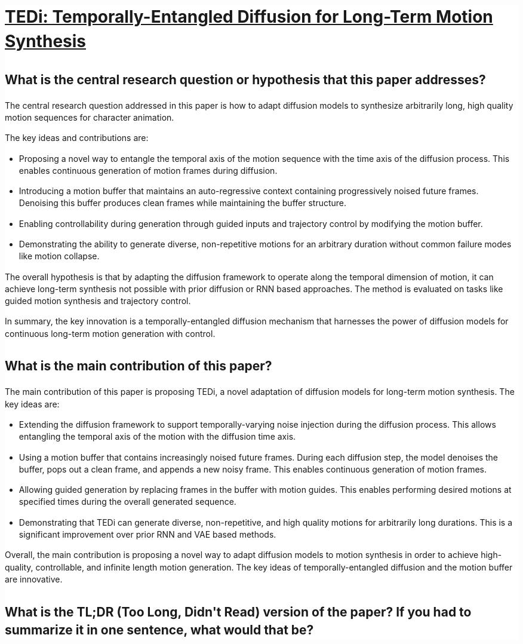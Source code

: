 # [TEDi: Temporally-Entangled Diffusion for Long-Term Motion Synthesis](https://arxiv.org/abs/2307.15042)

## What is the central research question or hypothesis that this paper addresses?

 The central research question addressed in this paper is how to adapt diffusion models to synthesize arbitrarily long, high quality motion sequences for character animation. 

The key ideas and contributions are:

- Proposing a novel way to entangle the temporal axis of the motion sequence with the time axis of the diffusion process. This enables continuous generation of motion frames during diffusion.

- Introducing a motion buffer that maintains an auto-regressive context containing progressively noised future frames. Denoising this buffer produces clean frames while maintaining the buffer structure.

- Enabling controllability during generation through guided inputs and trajectory control by modifying the motion buffer.

- Demonstrating the ability to generate diverse, non-repetitive motions for an arbitrary duration without common failure modes like motion collapse.

The overall hypothesis is that by adapting the diffusion framework to operate along the temporal dimension of motion, it can achieve long-term synthesis not possible with prior diffusion or RNN based approaches. The method is evaluated on tasks like guided motion synthesis and trajectory control.

In summary, the key innovation is a temporally-entangled diffusion mechanism that harnesses the power of diffusion models for continuous long-term motion generation with control.


## What is the main contribution of this paper?

 The main contribution of this paper is proposing TEDi, a novel adaptation of diffusion models for long-term motion synthesis. The key ideas are:

- Extending the diffusion framework to support temporally-varying noise injection during the diffusion process. This allows entangling the temporal axis of the motion with the diffusion time axis.

- Using a motion buffer that contains increasingly noised future frames. During each diffusion step, the model denoises the buffer, pops out a clean frame, and appends a new noisy frame. This enables continuous generation of motion frames.

- Allowing guided generation by replacing frames in the buffer with motion guides. This enables performing desired motions at specified times during the overall generated sequence.

- Demonstrating that TEDi can generate diverse, non-repetitive, and high quality motions for arbitrarily long durations. This is a significant improvement over prior RNN and VAE based methods.

Overall, the main contribution is proposing a novel way to adapt diffusion models to motion synthesis in order to achieve high-quality, controllable, and infinite length motion generation. The key ideas of temporally-entangled diffusion and the motion buffer are innovative.


## What is the TL;DR (Too Long, Didn't Read) version of the paper? If you had to summarize it in one sentence, what would that be?
